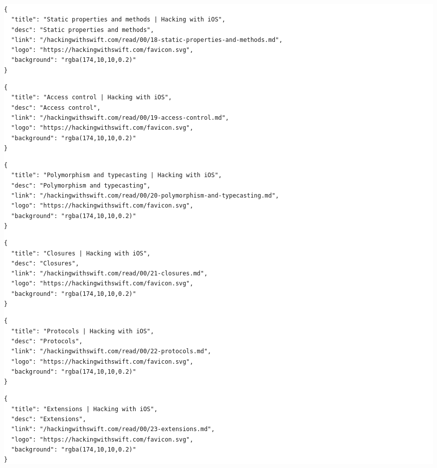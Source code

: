 ```component VPCard
{
  "title": "Static properties and methods | Hacking with iOS",
  "desc": "Static properties and methods",
  "link": "/hackingwithswift.com/read/00/18-static-properties-and-methods.md",
  "logo": "https://hackingwithswift.com/favicon.svg",
  "background": "rgba(174,10,10,0.2)"
}
```

```component VPCard
{
  "title": "Access control | Hacking with iOS",
  "desc": "Access control",
  "link": "/hackingwithswift.com/read/00/19-access-control.md",
  "logo": "https://hackingwithswift.com/favicon.svg",
  "background": "rgba(174,10,10,0.2)"
}
```

```component VPCard
{
  "title": "Polymorphism and typecasting | Hacking with iOS",
  "desc": "Polymorphism and typecasting",
  "link": "/hackingwithswift.com/read/00/20-polymorphism-and-typecasting.md",
  "logo": "https://hackingwithswift.com/favicon.svg",
  "background": "rgba(174,10,10,0.2)"
}
```

```component VPCard
{
  "title": "Closures | Hacking with iOS",
  "desc": "Closures",
  "link": "/hackingwithswift.com/read/00/21-closures.md",
  "logo": "https://hackingwithswift.com/favicon.svg",
  "background": "rgba(174,10,10,0.2)"
}
```

```component VPCard
{
  "title": "Protocols | Hacking with iOS",
  "desc": "Protocols",
  "link": "/hackingwithswift.com/read/00/22-protocols.md",
  "logo": "https://hackingwithswift.com/favicon.svg",
  "background": "rgba(174,10,10,0.2)"
}
```

```component VPCard
{
  "title": "Extensions | Hacking with iOS",
  "desc": "Extensions",
  "link": "/hackingwithswift.com/read/00/23-extensions.md",
  "logo": "https://hackingwithswift.com/favicon.svg",
  "background": "rgba(174,10,10,0.2)"
}
```
